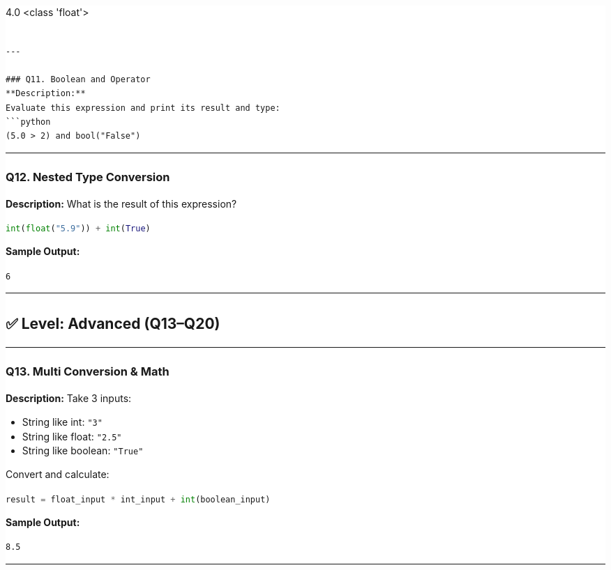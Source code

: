 4.0
\<class 'float'>

````

---

### Q11. Boolean and Operator  
**Description:**  
Evaluate this expression and print its result and type:  
```python
(5.0 > 2) and bool("False")
````

---

### Q12. Nested Type Conversion

**Description:**
What is the result of this expression?

```python
int(float("5.9")) + int(True)
```

**Sample Output:**

```
6
```

---

## ✅ Level: Advanced (Q13–Q20)

---

### Q13. Multi Conversion & Math

**Description:**
Take 3 inputs:

* String like int: `"3"`
* String like float: `"2.5"`
* String like boolean: `"True"`

Convert and calculate:

```python
result = float_input * int_input + int(boolean_input)
```

**Sample Output:**

```
8.5
```

---